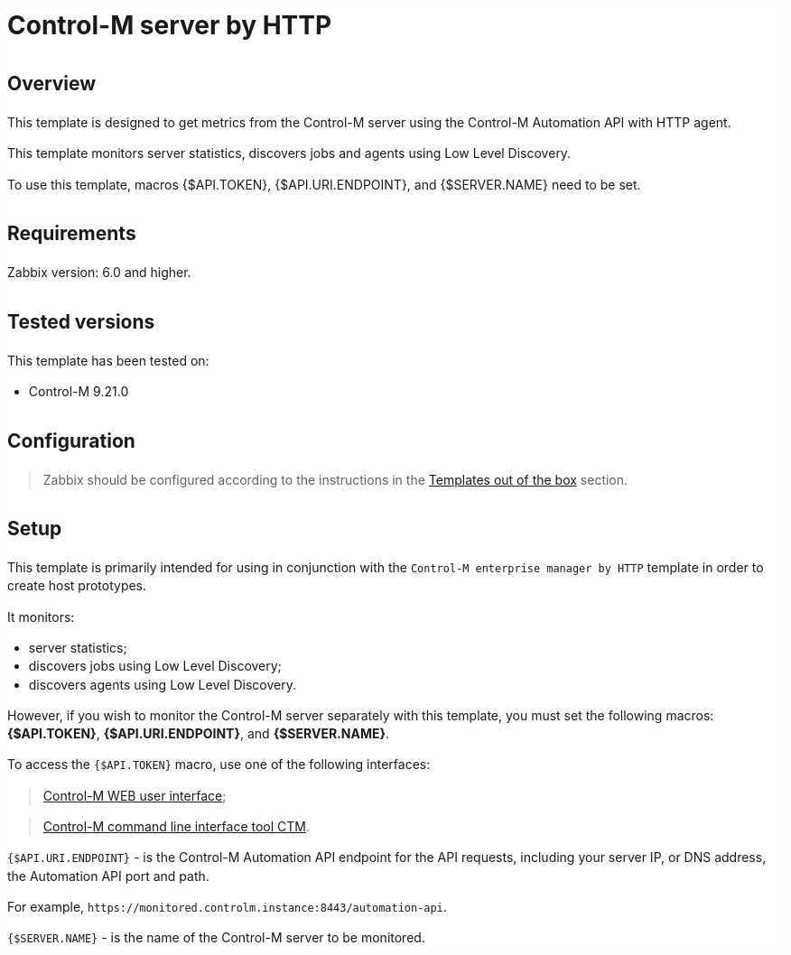 
# Control-M server by HTTP

## Overview

This template is designed to get metrics from the Control-M server using the Control-M Automation API with HTTP agent.

This template monitors server statistics, discovers jobs and agents using Low Level Discovery.

To use this template, macros {$API.TOKEN}, {$API.URI.ENDPOINT}, and {$SERVER.NAME} need to be set.


## Requirements

Zabbix version: 6.0 and higher.

## Tested versions

This template has been tested on:
- Control-M 9.21.0

## Configuration

> Zabbix should be configured according to the instructions in the [Templates out of the box](https://www.zabbix.com/documentation/6.0/manual/config/templates_out_of_the_box) section.

## Setup

This template is primarily intended for using in conjunction with the `Control-M enterprise manager by HTTP` template in order to create host prototypes.

It monitors:
* server statistics;
* discovers jobs using Low Level Discovery;
* discovers agents using Low Level Discovery.

However, if you wish to monitor the Control-M server separately with this template, you must set the following macros: **{$API.TOKEN}**, **{$API.URI.ENDPOINT}**, and **{$SERVER.NAME}**. 

To access the `{$API.TOKEN}` macro, use one of the following interfaces:

> [Control-M WEB user interface](https://documents.bmc.com/supportu/controlm-saas/en-US/Documentation/Creating_an_API_Token.htm);

> [Control-M command line interface tool CTM](https://docs.bmc.com/docs/saas-api/authentication-service-941879068.html).

`{$API.URI.ENDPOINT}` - is the Control-M Automation API endpoint for the API requests, including your server IP, or DNS address, the Automation API port and path.

For example, `https://monitored.controlm.instance:8443/automation-api`.

`{$SERVER.NAME}` - is the name of the Control-M server to be monitored.
